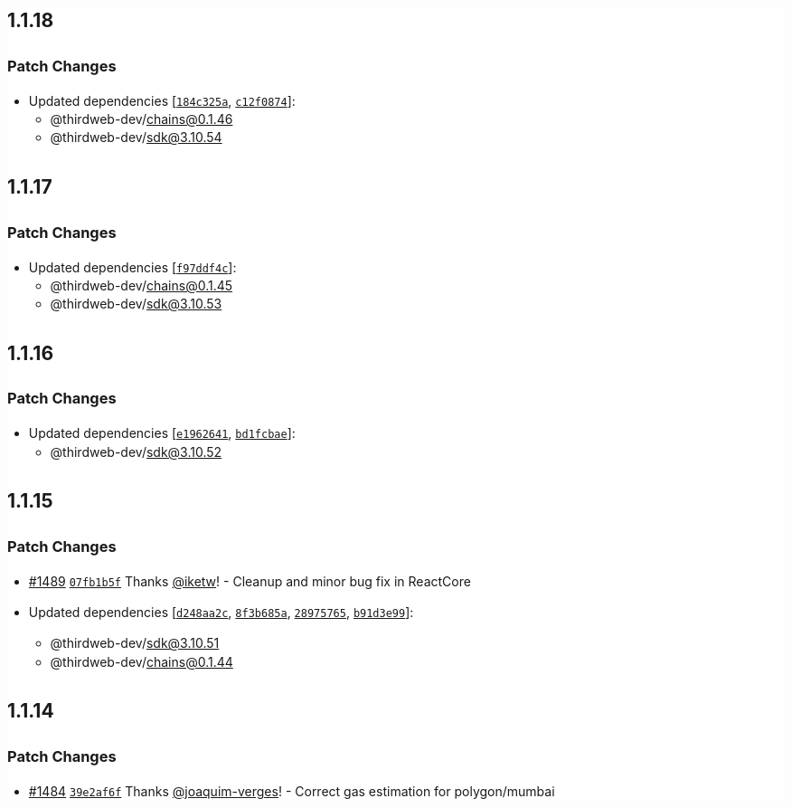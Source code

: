 ## 1.1.18

### Patch Changes

- Updated dependencies [[`184c325a`](https://github.com/thirdweb-dev/js/commit/184c325ab2ef028022a050c4274f2ab12b1a3a7f), [`c12f0874`](https://github.com/thirdweb-dev/js/commit/c12f0874b4dac43c263c7edb20d0343c16381c34)]:
  - @thirdweb-dev/chains@0.1.46
  - @thirdweb-dev/sdk@3.10.54

## 1.1.17

### Patch Changes

- Updated dependencies [[`f97ddf4c`](https://github.com/thirdweb-dev/js/commit/f97ddf4c7f14854f3b204ad9741b52ddb8dac736)]:
  - @thirdweb-dev/chains@0.1.45
  - @thirdweb-dev/sdk@3.10.53

## 1.1.16

### Patch Changes

- Updated dependencies [[`e1962641`](https://github.com/thirdweb-dev/js/commit/e19626417218767a0e44c00f440761d7b86d02eb), [`bd1fcbae`](https://github.com/thirdweb-dev/js/commit/bd1fcbae327e788124f5635673511f0b72e9d7ab)]:
  - @thirdweb-dev/sdk@3.10.52

## 1.1.15

### Patch Changes

- [#1489](https://github.com/thirdweb-dev/js/pull/1489) [`07fb1b5f`](https://github.com/thirdweb-dev/js/commit/07fb1b5ffa4c170e252df31070852ddb9a81dec9) Thanks [@iketw](https://github.com/iketw)! - Cleanup and minor bug fix in ReactCore

- Updated dependencies [[`d248aa2c`](https://github.com/thirdweb-dev/js/commit/d248aa2c5a89a297dd2623c961793026de1de346), [`8f3b685a`](https://github.com/thirdweb-dev/js/commit/8f3b685ad2bd73cb4d5d8c8aa25c04ffc10fb7cf), [`28975765`](https://github.com/thirdweb-dev/js/commit/2897576513eb6f497a9f92e3e473182b4fc9681b), [`b91d3e99`](https://github.com/thirdweb-dev/js/commit/b91d3e990198b77dc1358e738c11dc4acaa67491)]:
  - @thirdweb-dev/sdk@3.10.51
  - @thirdweb-dev/chains@0.1.44

## 1.1.14

### Patch Changes

- [#1484](https://github.com/thirdweb-dev/js/pull/1484) [`39e2af6f`](https://github.com/thirdweb-dev/js/commit/39e2af6f2f4d933dca1b3de4a37de76375bafd74) Thanks [@joaquim-verges](https://github.com/joaquim-verges)! - Correct gas estimation for polygon/mumbai
